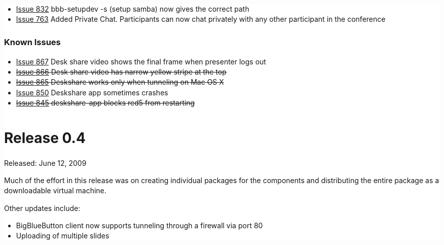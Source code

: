   * [Issue 832](https://github.com/bigbluebutton/bigbluebutton/issues/832) bbb-setupdev -s (setup samba) now gives the correct path
  * [Issue 763](https://github.com/bigbluebutton/bigbluebutton/issues/763) Added Private Chat. Participants can now chat privately with any other participant in the conference

### Known Issues
  * [Issue 867](https://github.com/bigbluebutton/bigbluebutton/issues/867) Desk share video shows the final frame when presenter logs out
  * ~~[Issue 866](https://github.com/bigbluebutton/bigbluebutton/issues/866) Desk share video has narrow yellow stripe at the top~~
  * ~~[Issue 865](https://github.com/bigbluebutton/bigbluebutton/issues/865) Deskshare works only when tunneling on Mac OS X~~
  * [Issue 850](https://github.com/bigbluebutton/bigbluebutton/issues/850) Deskshare app sometimes crashes
  * ~~[Issue 845](https://github.com/bigbluebutton/bigbluebutton/issues/845) deskshare-app blocks red5 from restarting~~

# Release 0.4

Released: June 12, 2009

Much of the effort in this release was on creating individual packages for the components and distributing the entire package as a downloadable virtual machine.

Other updates include:
  * BigBlueButton client now supports tunneling through a firewall via port 80
  * Uploading of multiple slides
